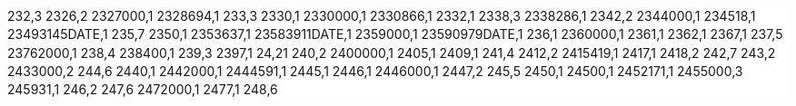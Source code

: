 232,3
2326,2
2327000,1
2328694,1
233,3
2330,1
2330000,1
2330866,1
2332,1
2338,3
2338286,1
2342,2
2344000,1
234518,1
23493145DATE,1
235,7
2350,1
2353637,1
23583911DATE,1
2359000,1
23590979DATE,1
236,1
2360000,1
2361,1
2362,1
2367,1
237,5
23762000,1
238,4
238400,1
239,3
2397,1
24,21
240,2
2400000,1
2405,1
2409,1
241,4
2412,2
2415419,1
2417,1
2418,2
242,7
243,2
2433000,2
244,6
2440,1
2442000,1
2444591,1
2445,1
2446,1
2446000,1
2447,2
245,5
2450,1
24500,1
2452171,1
2455000,3
245931,1
246,2
247,6
2472000,1
2477,1
248,6